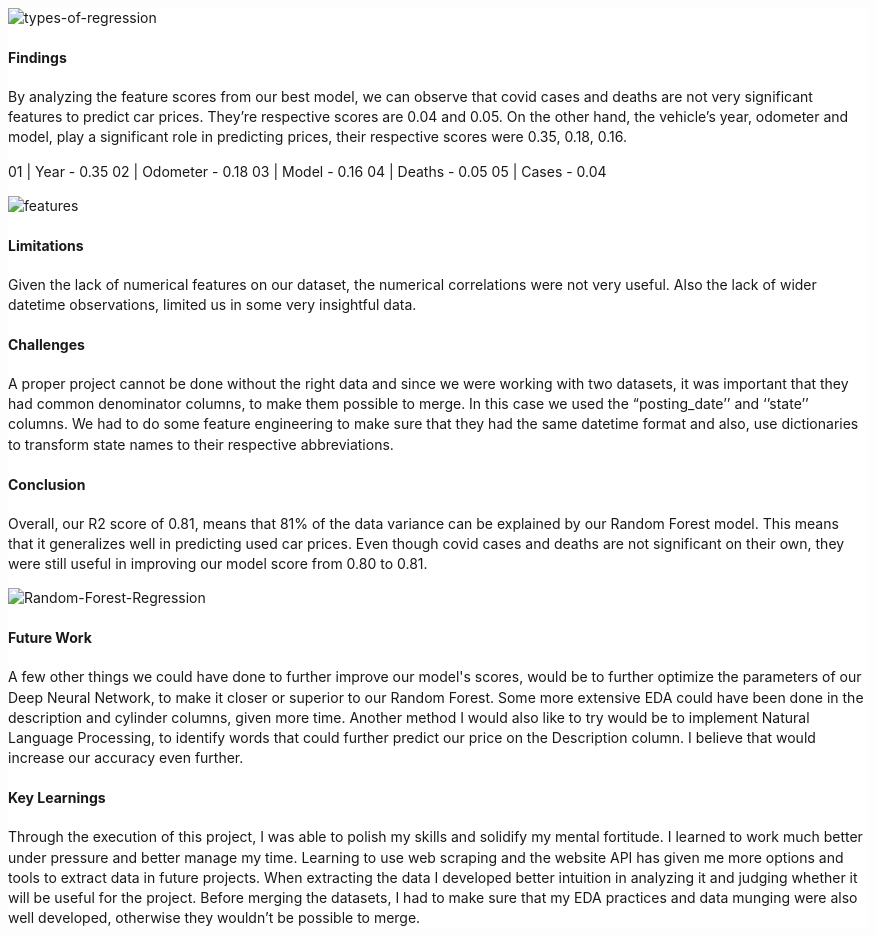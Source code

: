 ![types-of-regression](https://user-images.githubusercontent.com/63846429/133595483-29c0b57b-aa24-4cbe-a2f2-ef5281311531.png)


#### Findings
By analyzing the feature scores from our best model, we can observe that covid cases and deaths are not very significant features to predict car prices.  They’re respective scores are 0.04 and 0.05. 
On the other hand, the vehicle’s year, odometer and model, play a significant role in predicting prices, their respective scores were 0.35, 0.18, 0.16.

01    |    Year - 0.35
02    |    Odometer - 0.18
03    |    Model - 0.16
04    |    Deaths - 0.05
05    |    Cases - 0.04

<img width="588" alt="features" src="https://user-images.githubusercontent.com/63846429/133595262-db39390d-ddd4-4c4d-88f6-d9fe5e3c7a8c.png">

#### Limitations
Given the lack of numerical features on our dataset, the numerical correlations were not very useful. Also the lack of wider datetime observations, limited us in some very insightful data. 

#### Challenges
A proper project cannot be done without the right data and since we were working with two datasets, it was important that they had common denominator columns, to make them possible to merge. In this case we used the “posting_date’’ and ‘’state’’ columns. We had to do some feature engineering to make sure that they had the same datetime format and also, use dictionaries to transform state names to their respective abbreviations.


#### Conclusion
Overall, our R2 score of 0.81, means that 81% of the data variance can be explained by our Random Forest model. This means that it generalizes well in predicting used car prices. Even though covid cases and deaths are not significant on their own, they were still useful in improving our model score from 0.80 to 0.81.


![Random-Forest-Regression](https://user-images.githubusercontent.com/63846429/133595366-05b1887d-43d2-441c-9819-2f84d3f2d841.png)


#### Future Work
A few other things we could have done to further improve our model's scores, would be to further optimize the parameters of our Deep Neural Network, to make it closer or superior to our Random Forest. Some more extensive EDA could have been done in the description and cylinder columns, given more time. Another method I would also like to try would be to implement Natural Language Processing, to identify words that could further predict our price on the Description column. I believe that would increase our accuracy even further.   
#### Key Learnings
Through the execution of this project, I was able to polish my skills and solidify my mental fortitude. I learned to work much better under pressure and better manage my time. Learning to use web scraping and the website API has given me more options and tools to extract data in future projects. When extracting the data I developed better intuition in analyzing it and judging whether it will be useful for the project. Before merging the datasets, I had to make sure that my EDA practices and data munging were also well developed, otherwise they wouldn’t be possible to merge.
